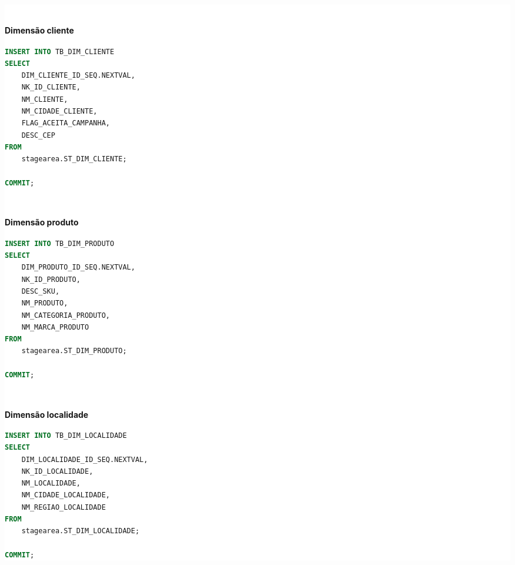 <br>

<a name = "CargaCliente"></a>
<b>Dimensão cliente</b>

```sql
INSERT INTO TB_DIM_CLIENTE 
SELECT 
    DIM_CLIENTE_ID_SEQ.NEXTVAL, 
    NK_ID_CLIENTE, 
    NM_CLIENTE, 
    NM_CIDADE_CLIENTE, 
    FLAG_ACEITA_CAMPANHA, 
    DESC_CEP 
FROM 
    stagearea.ST_DIM_CLIENTE;

COMMIT;
```

<br>

<a name = "CargaProduto"></a>
<b>Dimensão produto</b>

```sql
INSERT INTO TB_DIM_PRODUTO 
SELECT 
    DIM_PRODUTO_ID_SEQ.NEXTVAL, 
    NK_ID_PRODUTO, 
    DESC_SKU, 
    NM_PRODUTO, 
    NM_CATEGORIA_PRODUTO, 
    NM_MARCA_PRODUTO 
FROM 
    stagearea.ST_DIM_PRODUTO;

COMMIT;
```

<br>

<a name = "CargaLocalidade"></a>
<b>Dimensão localidade</b>

```sql
INSERT INTO TB_DIM_LOCALIDADE 
SELECT 
    DIM_LOCALIDADE_ID_SEQ.NEXTVAL, 
    NK_ID_LOCALIDADE, 
    NM_LOCALIDADE, 
    NM_CIDADE_LOCALIDADE, 
    NM_REGIAO_LOCALIDADE 
FROM 
    stagearea.ST_DIM_LOCALIDADE;

COMMIT;
```
